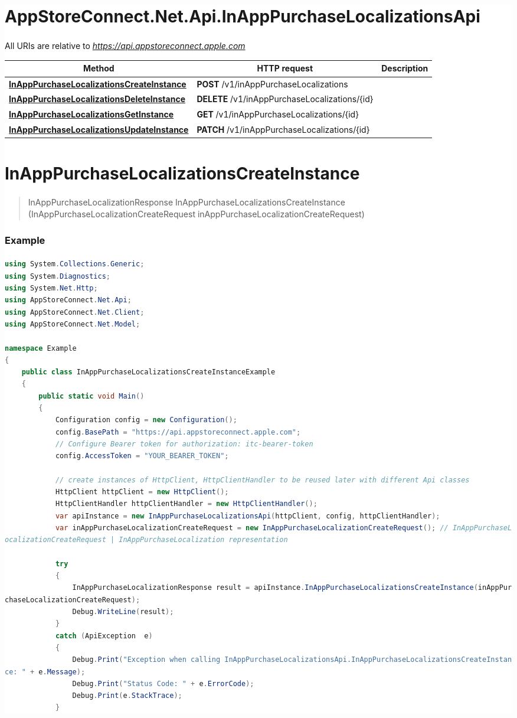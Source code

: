 # AppStoreConnect.Net.Api.InAppPurchaseLocalizationsApi

All URIs are relative to *https://api.appstoreconnect.apple.com*

| Method | HTTP request | Description |
|--------|--------------|-------------|
| [**InAppPurchaseLocalizationsCreateInstance**](InAppPurchaseLocalizationsApi.md#inapppurchaselocalizationscreateinstance) | **POST** /v1/inAppPurchaseLocalizations |  |
| [**InAppPurchaseLocalizationsDeleteInstance**](InAppPurchaseLocalizationsApi.md#inapppurchaselocalizationsdeleteinstance) | **DELETE** /v1/inAppPurchaseLocalizations/{id} |  |
| [**InAppPurchaseLocalizationsGetInstance**](InAppPurchaseLocalizationsApi.md#inapppurchaselocalizationsgetinstance) | **GET** /v1/inAppPurchaseLocalizations/{id} |  |
| [**InAppPurchaseLocalizationsUpdateInstance**](InAppPurchaseLocalizationsApi.md#inapppurchaselocalizationsupdateinstance) | **PATCH** /v1/inAppPurchaseLocalizations/{id} |  |

<a id="inapppurchaselocalizationscreateinstance"></a>
# **InAppPurchaseLocalizationsCreateInstance**
> InAppPurchaseLocalizationResponse InAppPurchaseLocalizationsCreateInstance (InAppPurchaseLocalizationCreateRequest inAppPurchaseLocalizationCreateRequest)



### Example
```csharp
using System.Collections.Generic;
using System.Diagnostics;
using System.Net.Http;
using AppStoreConnect.Net.Api;
using AppStoreConnect.Net.Client;
using AppStoreConnect.Net.Model;

namespace Example
{
    public class InAppPurchaseLocalizationsCreateInstanceExample
    {
        public static void Main()
        {
            Configuration config = new Configuration();
            config.BasePath = "https://api.appstoreconnect.apple.com";
            // Configure Bearer token for authorization: itc-bearer-token
            config.AccessToken = "YOUR_BEARER_TOKEN";

            // create instances of HttpClient, HttpClientHandler to be reused later with different Api classes
            HttpClient httpClient = new HttpClient();
            HttpClientHandler httpClientHandler = new HttpClientHandler();
            var apiInstance = new InAppPurchaseLocalizationsApi(httpClient, config, httpClientHandler);
            var inAppPurchaseLocalizationCreateRequest = new InAppPurchaseLocalizationCreateRequest(); // InAppPurchaseLocalizationCreateRequest | InAppPurchaseLocalization representation

            try
            {
                InAppPurchaseLocalizationResponse result = apiInstance.InAppPurchaseLocalizationsCreateInstance(inAppPurchaseLocalizationCreateRequest);
                Debug.WriteLine(result);
            }
            catch (ApiException  e)
            {
                Debug.Print("Exception when calling InAppPurchaseLocalizationsApi.InAppPurchaseLocalizationsCreateInstance: " + e.Message);
                Debug.Print("Status Code: " + e.ErrorCode);
                Debug.Print(e.StackTrace);
            }
```